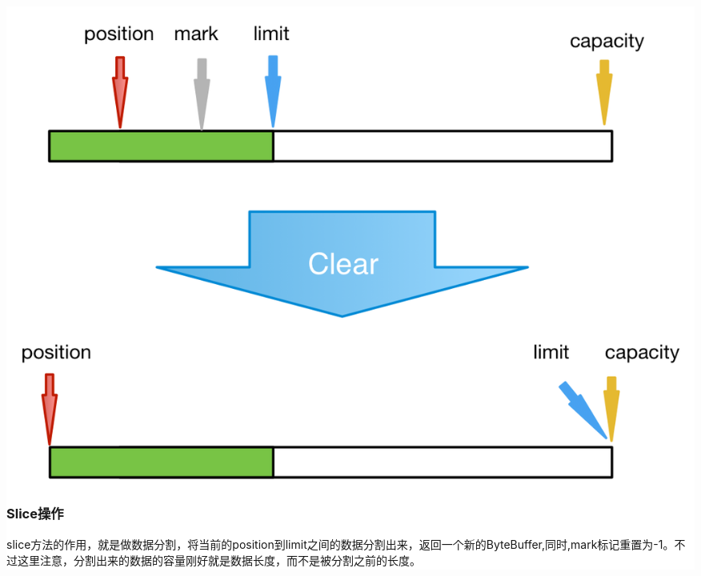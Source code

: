 ![bytebuffer_action_clear](./image/NIO系列教程/bytebuffer_action_clear.png)

### Slice操作

slice方法的作用，就是做数据分割，将当前的position到limit之间的数据分割出来，返回一个新的ByteBuffer,同时,mark标记重置为-1。不过这里注意，分割出来的数据的容量刚好就是数据长度，而不是被分割之前的长度。
